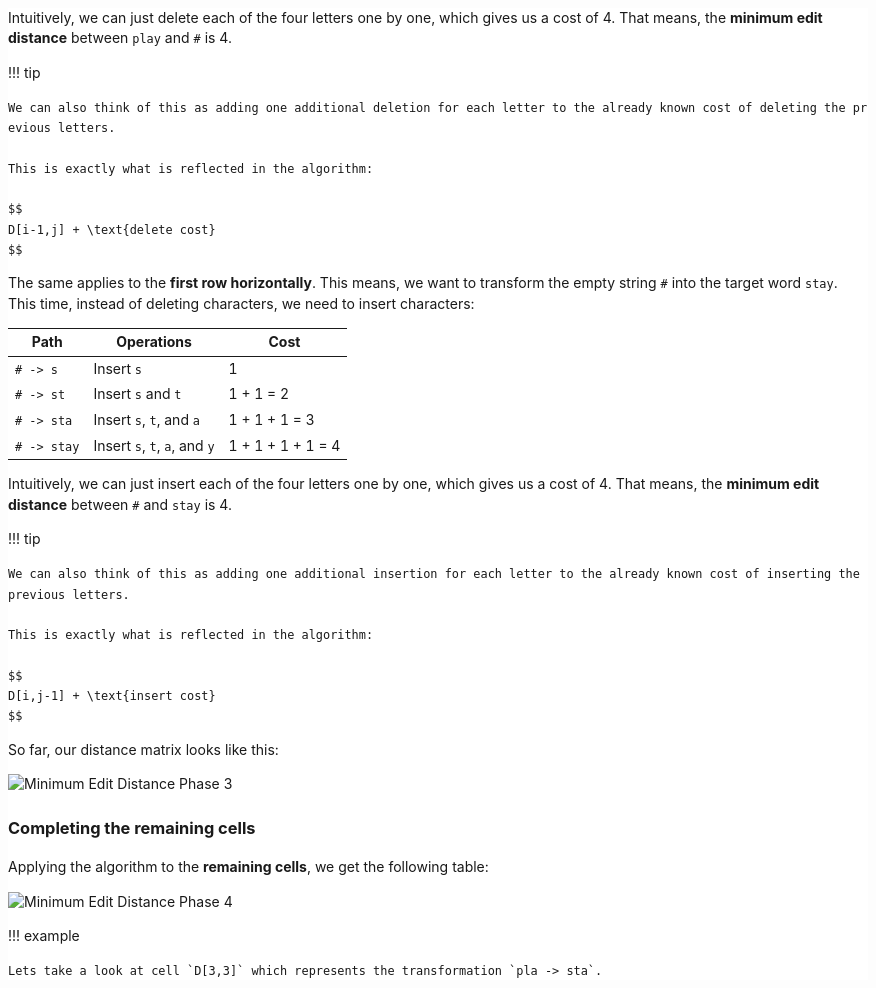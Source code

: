 Intuitively, we can just delete each of the four letters one by one, which gives us a cost of 4. That means, the **minimum edit distance** between `play` and `#` is 4.

!!! tip

    We can also think of this as adding one additional deletion for each letter to the already known cost of deleting the previous letters.

    This is exactly what is reflected in the algorithm:

    $$
    D[i-1,j] + \text{delete cost}
    $$



The same applies to the **first row horizontally**. This means, we want to transform the empty string `#` into the target word `stay`. This time, instead of deleting characters, we need to insert characters:

| Path        | Operations                    | Cost              |
| ----------- | ----------------------------- | ----------------- |
| `# -> s`    | Insert `s`                    | 1                 |
| `# -> st`   | Insert `s` and `t`            | 1 + 1 = 2         |
| `# -> sta`  | Insert `s`, `t`, and `a`      | 1 + 1 + 1 = 3     |
| `# -> stay` | Insert `s`, `t`, `a`, and `y` | 1 + 1 + 1 + 1 = 4 |

Intuitively, we can just insert each of the four letters one by one, which gives us a cost of 4. That means, the **minimum edit distance** between `#` and `stay` is 4.

!!! tip

    We can also think of this as adding one additional insertion for each letter to the already known cost of inserting the previous letters.

    This is exactly what is reflected in the algorithm:

    $$
    D[i,j-1] + \text{insert cost}
    $$



So far, our distance matrix looks like this:

![Minimum Edit Distance Phase 3](../img/minimum-edit-distance-phase-3.drawio.svg)

### Completing the remaining cells

Applying the algorithm to the **remaining cells**, we get the following table:

![Minimum Edit Distance Phase 4](../img/minimum-edit-distance-phase-4.drawio.svg)


!!! example

    Lets take a look at cell `D[3,3]` which represents the transformation `pla -> sta`.
